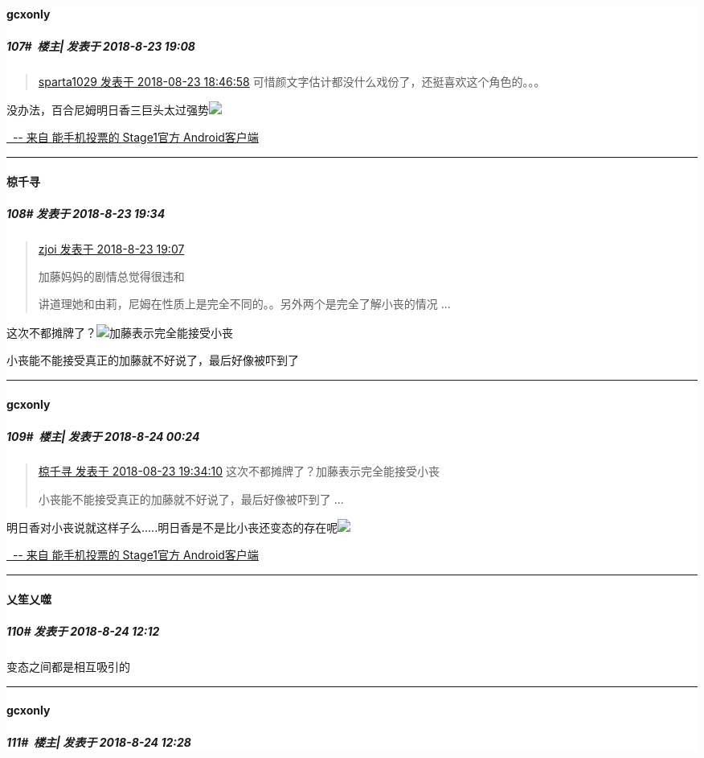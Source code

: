 ####  gcxonly  
##### 107#         楼主| 发表于 2018-8-23 19:08


<blockquote><a href="httphttps://bbs.saraba1st.com/2b/forum.php?mod=redirect&amp;goto=findpost&amp;pid=40739120&amp;ptid=1727016" target="_blank">sparta1029 发表于 2018-08-23 18:46:58</a>
可惜颜文字估计都没什么戏份了，还挺喜欢这个角色的。。。</blockquote>没办法，百合尼姆明日香三巨头太过强势<img src="https://static.saraba1st.com/image/smiley/face2017/067.png" referrerpolicy="no-referrer">

[  -- 来自 能手机投票的 Stage1官方 Android客户端](https://www.coolapk.com/apk/140634)


-----

####  椋千寻  
##### 108#       发表于 2018-8-23 19:34


<blockquote><a href="httphttps://bbs.saraba1st.com/2b/forum.php?mod=redirect&amp;goto=findpost&amp;pid=40739283&amp;ptid=1727016" target="_blank">zjoi 发表于 2018-8-23 19:07</a>

加藤妈妈的剧情总觉得很违和


讲道理她和由莉，尼姆在性质上是完全不同的。。另外两个是完全了解小丧的情况 ...</blockquote>
这次不都摊牌了？<img src="https://static.saraba1st.com/image/smiley/face2017/037.png" referrerpolicy="no-referrer">加藤表示完全能接受小丧

小丧能不能接受真正的加藤就不好说了，最后好像被吓到了


-----

####  gcxonly  
##### 109#         楼主| 发表于 2018-8-24 00:24


<blockquote><a href="httphttps://bbs.saraba1st.com/2b/forum.php?mod=redirect&amp;goto=findpost&amp;pid=40739465&amp;ptid=1727016" target="_blank">椋千寻 发表于 2018-08-23 19:34:10</a>
这次不都摊牌了？加藤表示完全能接受小丧

小丧能不能接受真正的加藤就不好说了，最后好像被吓到了 ...</blockquote>明日香对小丧说就这样子么.....明日香是不是比小丧还变态的存在呢<img src="https://static.saraba1st.com/image/smiley/face2017/067.png" referrerpolicy="no-referrer">

[  -- 来自 能手机投票的 Stage1官方 Android客户端](https://www.coolapk.com/apk/140634)


-----

####  乂笙乂噬  
##### 110#       发表于 2018-8-24 12:12


变态之间都是相互吸引的


-----

####  gcxonly  
##### 111#         楼主| 发表于 2018-8-24 12:28
